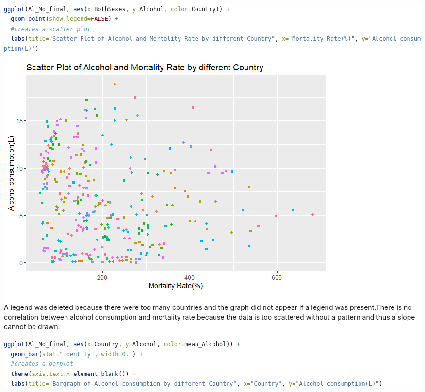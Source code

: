 ``` r
ggplot(Al_Mo_final, aes(x=BothSexes, y=Alcohol, color=Country)) +
  geom_point(show.legend=FALSE) +
  #creates a scatter plot
  labs(title="Scatter Plot of Alcohol and Mortality Rate by different Country", x="Mortality Rate(%)", y="Alcohol consumption(L)") 
```

![](Project1_files/figure-gfm/plots%202-1.png)

A legend was deleted because there were too many countries and the graph
did not appear if a legend was present.There is no correlation between
alcohol consumption and mortality rate because the data is too scattered
without a pattern and thus a slope cannot be drawn.

``` r
ggplot(Al_Mo_final, aes(x=Country, y=Alcohol, color=mean_Alcohol)) +
  geom_bar(stat="identity", width=0.1) +
  #creates a barplot
  theme(axis.text.x=element_blank()) +
  labs(title="Bargraph of Alcohol consumption by different Country", x="Country", y="Alcohol consumption(L)")
```
